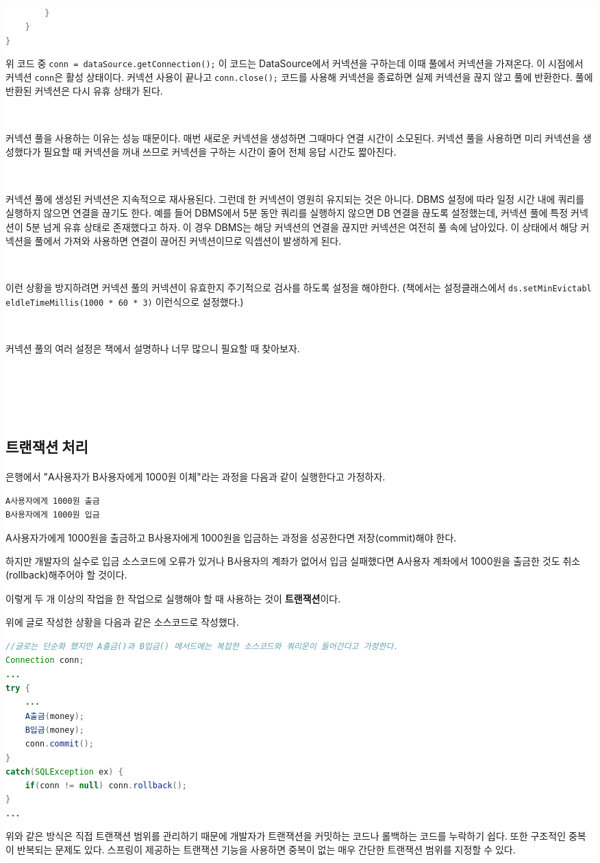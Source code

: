 ```java
		}
	}
}
```
위 코드 중 `conn = dataSource.getConnection();` 이 코드는 DataSource에서 커넥션을 구하는데 이때 풀에서 커넥션을 가져온다. 이 시점에서 커넥션 `conn`은 활성 상태이다. 커넥션 사용이 끝나고 `conn.close();` 코드를 사용해 커넥션을 종료하면 실제 커넥션을 끊지 않고 풀에 반환한다. 풀에 반환된 커넥션은 다시 유휴 상태가 된다.

<br>

커넥션 풀을 사용하는 이유는 성능 때문이다. 매번 새로운 커넥션을 생성하면 그때마다 연결 시간이 소모된다. 커넥션 풀을 사용하면 미리 커넥션을 생성했다가 필요할 때 커넥션을 꺼내 쓰므로 커넥션을 구하는 시간이 줄어 전체 응답 시간도 짧아진다. 

<br>

커넥션 풀에 생성된 커넥션은 지속적으로 재사용된다. 그런데 한 커넥션이 영원히 유지되는 것은 아니다. DBMS 설정에 따라 일정 시간 내에 쿼리를 실행하지 않으면 연결을 끊기도 한다. 예를 들어 DBMS에서 5분 동안 쿼리를 실행하지 않으면 DB 연결을 끊도록 설정했는데, 커넥션 풀에 특정 커넥션이 5분 넘게 유휴 상태로 존재했다고 하자. 이 경우 DBMS는 해당 커넥션의 연결을 끊지만 커넥션은 여전히 풀 속에 남아있다. 이 상태에서 해당 커넥션을 풀에서 가져와 사용하면 연결이 끊어진 커넥션이므로 익셉션이 발생하게 된다.

<br>

이런 상황을 방지하려면 커넥션 풀의 커넥션이 유효한지 주기적으로 검사를 하도록 설정을 해야한다. (책에서는 설정클래스에서 `ds.setMinEvictableldleTimeMillis(1000 * 60 * 3)` 이런식으로 설정했다.)

<br>

커넥션 풀의 여러 설정은 책에서 설명하나 너무 많으니 필요할 때 찾아보자.

<br><br>


<br>

## 트랜잭션 처리

은행에서 "A사용자가 B사용자에게 1000원 이체"라는 과정을 다음과 같이 실행한다고 가정하자.

```
A사용자에게 1000원 출금
B사용자에게 1000원 입금
```

A사용자가에게 1000원을 출금하고 B사용자에게 1000원을 입금하는 과정을 성공한다면 저장(commit)해야 한다.

하지만 개발자의 실수로 입금 소스코드에 오류가 있거나 B사용자의 계좌가 없어서 입금 실패했다면 A사용자 계좌에서 1000원을 출금한 것도 취소(rollback)해주어야 할 것이다.

이렇게 두 개 이상의 작업을 한 작업으로 실행해야 할 때 사용하는 것이 **트랜잭션**이다.

위에 글로 작성한 상황을 다음과 같은 소스코드로 작성했다.
```java
//글로는 단순화 했지만 A출금()과 B입금() 메서드에는 복잡한 소스코드와 쿼리문이 들어간다고 가정한다.
Connection conn;
...
try {
    ...
    A출금(money);
    B입금(money);
    conn.commit();
}
catch(SQLException ex) {
    if(conn != null) conn.rollback();
}
...
```
위와 같은 방식은 직접 트랜잭션 범위를 관리하기 때문에 개발자가 트랜잭션을 커밋하는 코드나 롤백하는 코드를 누락하기 쉽다. 또한 구조적인 중복이 반복되는 문제도 있다. 스프링이 제공하는 트랜잭션 기능을 사용하면 중복이 없는 매우 간단한 트랜잭션 범위를 지정할 수 있다.
